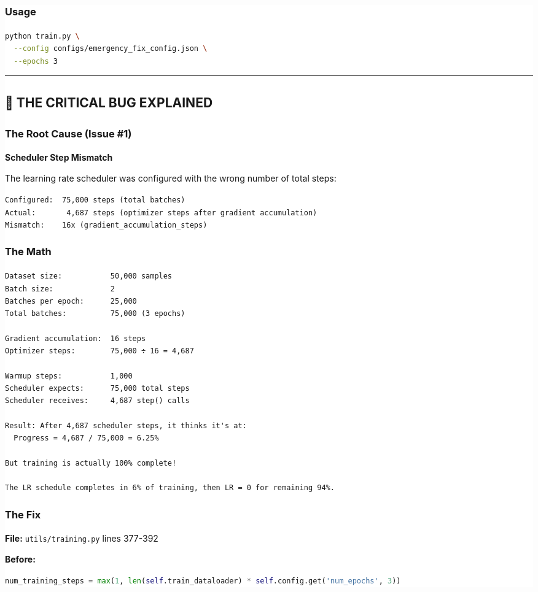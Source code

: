 ### Usage
```bash
python train.py \
  --config configs/emergency_fix_config.json \
  --epochs 3
```

---

## 🚨 THE CRITICAL BUG EXPLAINED

### The Root Cause (Issue #1)

**Scheduler Step Mismatch**

The learning rate scheduler was configured with the wrong number of total steps:

```
Configured:  75,000 steps (total batches)
Actual:       4,687 steps (optimizer steps after gradient accumulation)
Mismatch:    16x (gradient_accumulation_steps)
```

### The Math

```
Dataset size:           50,000 samples
Batch size:             2
Batches per epoch:      25,000
Total batches:          75,000 (3 epochs)

Gradient accumulation:  16 steps
Optimizer steps:        75,000 ÷ 16 = 4,687

Warmup steps:           1,000
Scheduler expects:      75,000 total steps
Scheduler receives:     4,687 step() calls

Result: After 4,687 scheduler steps, it thinks it's at:
  Progress = 4,687 / 75,000 = 6.25%
  
But training is actually 100% complete!

The LR schedule completes in 6% of training, then LR = 0 for remaining 94%.
```

### The Fix

**File:** `utils/training.py` lines 377-392

**Before:**
```python
num_training_steps = max(1, len(self.train_dataloader) * self.config.get('num_epochs', 3))
```

